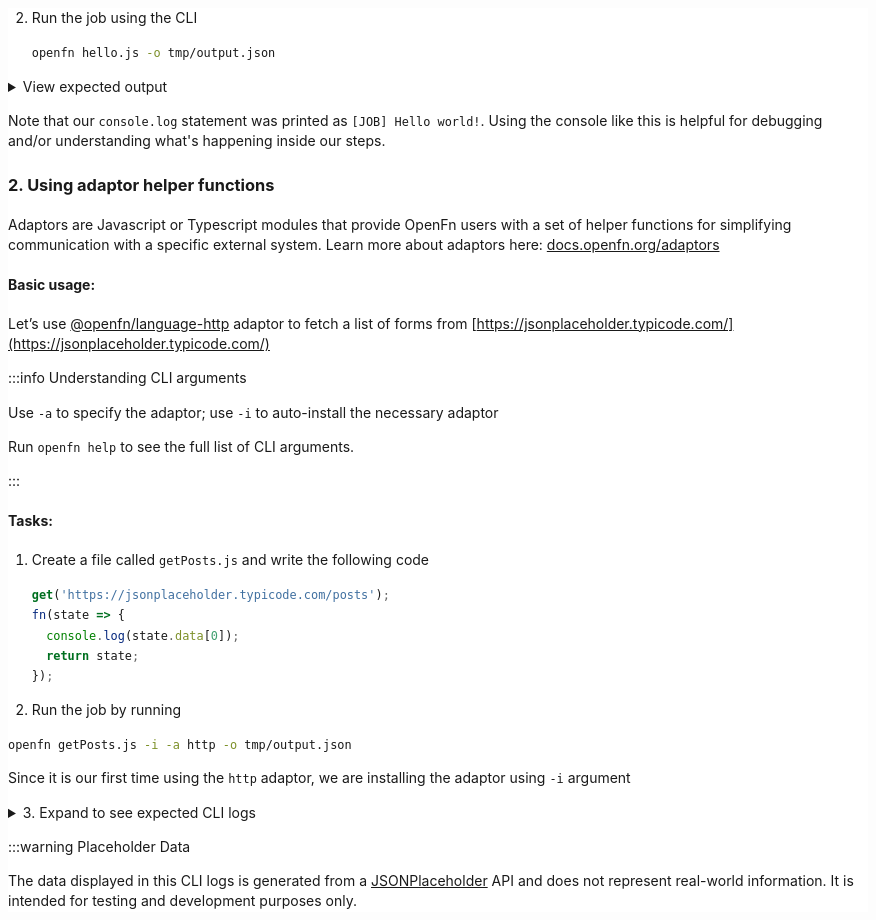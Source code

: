 2.  Run the job using the CLI

    ```bash
    openfn hello.js -o tmp/output.json
    ```

  <details><summary>View expected output</summary></details>

Note that our `console.log` statement was printed as `[JOB] Hello world!`. Using
the console like this is helpful for debugging and/or understanding what's
happening inside our steps.

### 2. Using adaptor helper functions

Adaptors are Javascript or Typescript modules that provide OpenFn users with a
set of helper functions for simplifying communication with a specific external
system. Learn more about adaptors here: [docs.openfn.org/adaptors](/adaptors/)

#### Basic usage:

Let’s use
[@openfn/language-http](https://www.npmjs.com/package/@openfn/language-http)
adaptor to fetch a list of forms from
[https://jsonplaceholder.typicode.com/](https://jsonplaceholder.typicode.com/)

:::info Understanding CLI arguments

Use `-a` to specify the adaptor; use `-i` to auto-install the necessary adaptor

Run `openfn help` to see the full list of CLI arguments.

:::

#### Tasks:

1. Create a file called `getPosts.js` and write the following code

   ```jsx title=getPosts.js
   get('https://jsonplaceholder.typicode.com/posts');
   fn(state => {
     console.log(state.data[0]);
     return state;
   });
   ```

2. Run the job by running

```bash
openfn getPosts.js -i -a http -o tmp/output.json
```

Since it is our first time using the `http` adaptor, we are installing the
adaptor using `-i` argument

<details><summary>3. Expand to see expected CLI logs</summary></details>

:::warning Placeholder Data

The data displayed in this CLI logs is generated from a
[JSONPlaceholder](https://jsonplaceholder.typicode.com/) API and does not
represent real-world information. It is intended for testing and development
purposes only.
